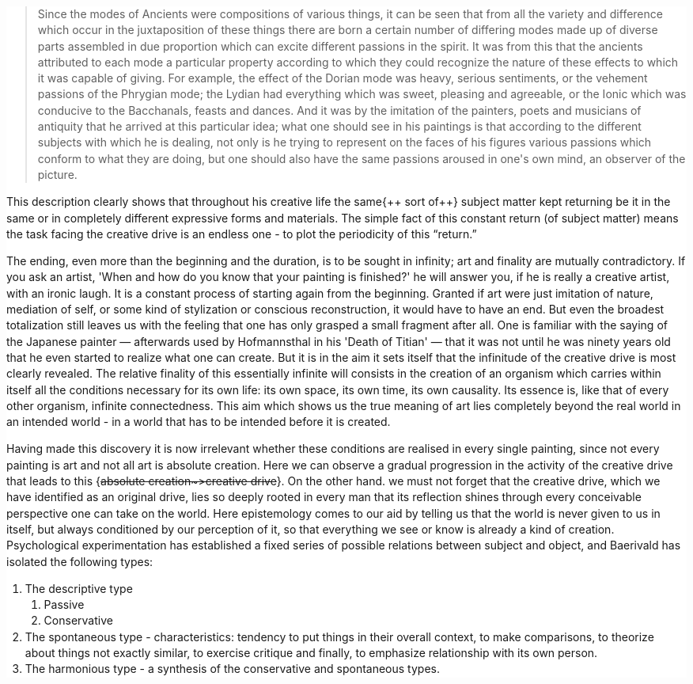 > Since the modes of Ancients were compositions of various things, it can be seen that from all the variety and difference which occur in the juxtaposition of these things there are born a certain number of differing modes made up of diverse parts assembled in due proportion which can excite different passions in the spirit. It was from this that the ancients attributed to each mode a particular property according to which they could recognize the nature of these effects to which it was capable of giving. For example, the effect of the Dorian mode was heavy, serious sentiments, or the vehement passions of the Phrygian mode; the Lydian had everything which was sweet, pleasing and agreeable, or the Ionic which was conducive to the Bacchanals, feasts and dances.
> And it was by the imitation of the painters, poets and musicians of antiquity that he arrived at this particular idea; what one should see in his paintings is that according to the different subjects with which he is dealing, not only is he trying to represent on the faces of his figures various passions which conform to what they are doing, but one should also have the same passions aroused in one's own mind, an observer of the picture.

This description clearly shows that throughout his creative life the same{++ sort of++} subject matter kept returning be it in the same or in completely different expressive forms and materials. The simple fact of this constant return (of subject matter) means the task facing the creative drive is an endless one - to plot the periodicity of this “return.”

The ending, even more than the beginning and the duration, is to be sought in infinity; art and finality are mutually contradictory. If you ask an artist, 'When and how do you know that your painting is finished?' he will answer you, if he is really a creative artist, with an ironic laugh. It is a constant process of starting again from the beginning. Granted if art were just imitation of nature, mediation of self, or some kind of stylization or conscious reconstruction, it would have to have an end. But even the broadest totalization still leaves us with the feeling that one has only grasped a small fragment after all. One is familiar with the saying of the Japanese painter — afterwards used by Hofmannsthal in his 'Death of Titian' — that it was not until he was ninety years old that he even started to realize what one can create. But it is in the aim it sets itself that the infinitude of the creative drive is most clearly revealed. The relative finality of this essentially infinite will consists in the creation of an organism which carries within itself all the conditions necessary for its own life: its own space, its own time, its own causality. Its essence is, like that of every other organism, infinite connectedness. This aim which shows us the true meaning of art lies completely beyond the real world in an intended world - in a world that has to be intended before it is created.

Having made this discovery it is now irrelevant whether these conditions are realised in every single painting, since not every painting is art and not all art is absolute creation. Here we can observe a gradual progression in the activity of the creative drive that leads to this {~~absolute creation~>creative drive~~}. On the other hand. we must not forget that the creative drive, which we have identified as an original drive, lies so deeply rooted in every man that its reflection shines through every conceivable perspective one can take on the world. Here epistemology comes to our aid by telling us that the world is never given to us in itself, but always conditioned by our perception of it, so that everything we see or know is already a kind of creation. Psychological experimentation has established a fixed series of possible relations between subject and object, and Baerivald has isolated the following types:

1. The descriptive type
    1. Passive
    2. Conservative
2. The spontaneous type - characteristics: tendency to put things in their overall context, to make comparisons, to theorize about things not exactly similar, to exercise critique and finally, to emphasize relationship with its own person.
3. The harmonious type - a synthesis of the conservative and spontaneous types.
